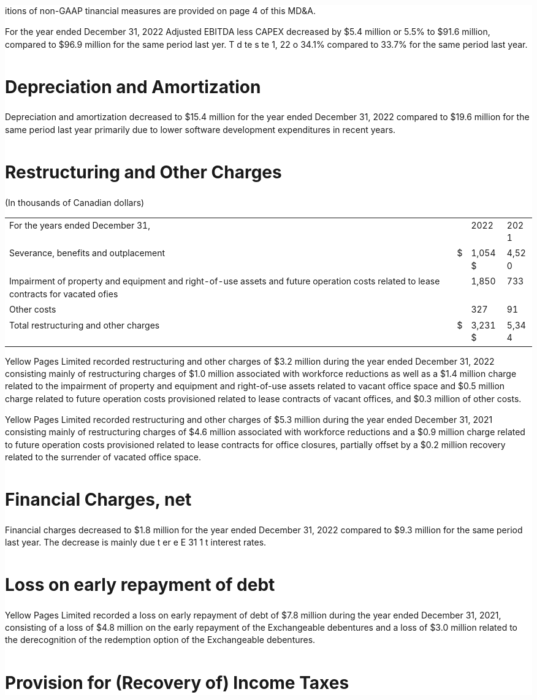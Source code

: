 itions of non-GAAP tinancial measures are provided on page 4 of this MD&A.

For the year ended December 31, 2022 Adjusted EBITDA less CAPEX decreased by $\$ 5.4$ million or $5 . 5 \%$ to $\$ 91.6$ million, compared to $\$ 96.9$ million for the same period last yer. T  d  te s te  1, 22 o $3 4 . 1 \%$ compared to $3 3 . 7 \%$ for the same period last year.

# Depreciation and Amortization

Depreciation and amortization decreased to $\$ 15.4$ million for the year ended December 31, 2022 compared to $\$ 19.6$ million for the same period last year primarily due to lower software development expenditures in recent years.

# Restructuring and Other Charges

(In thousands of Canadian dollars)

<html><body><table><tr><td>For the years ended December 31,</td><td></td><td>2022</td><td>2021</td></tr><tr><td>Severance, benefits and outplacement</td><td>$</td><td>1,054 $</td><td>4,520</td></tr><tr><td>Impairment of property and equipment and right-of-use assets and future operation costs related to lease contracts for vacated ofies</td><td></td><td>1,850</td><td>733</td></tr><tr><td>Other costs</td><td></td><td>327</td><td>91</td></tr><tr><td>Total restructuring and other charges</td><td>$</td><td>3,231 $</td><td>5,344</td></tr></table></body></html>

Yellow Pages Limited recorded restructuring and other charges of $\$ 3.2$ million during the year ended December 31, 2022 consisting mainly of restructuring charges of $\$ 1.0$ million associated with workforce reductions as well as a $\$ 1.4$ million charge related to the impairment of property and equipment and right-of-use assets related to vacant office space and $\$ 0.5$ million charge related to future operation costs provisioned related to lease contracts of vacant offices, and $\$ 0.3$ million of other costs.

Yellow Pages Limited recorded restructuring and other charges of $\$ 5.3$ million during the year ended December 31, 2021 consisting mainly of restructuring charges of $\$ 4.6$ million associated with workforce reductions and a $\$ 0.9$ million charge related to future operation costs provisioned related to lease contracts for office closures, partially offset by a $\$ 0.2$ million recovery related to the surrender of vacated office space.

# Financial Charges, net

Financial charges decreased to $\$ 1.8$ million for the year ended December 31, 2022 compared to $\$ 9.3$ million for the same period last year. The decrease is mainly due t er      e E 31 1   t interest rates.

# Loss on early repayment of debt

Yellow Pages Limited recorded a loss on early repayment of debt of $\$ 7.8$ million during the year ended December 31, 2021, consisting of a loss of $\$ 4.8$ million on the early repayment of the Exchangeable debentures and a loss of $\$ 3.0$ million related to the derecognition of the redemption option of the Exchangeable debentures.

# Provision for (Recovery of) Income Taxes
